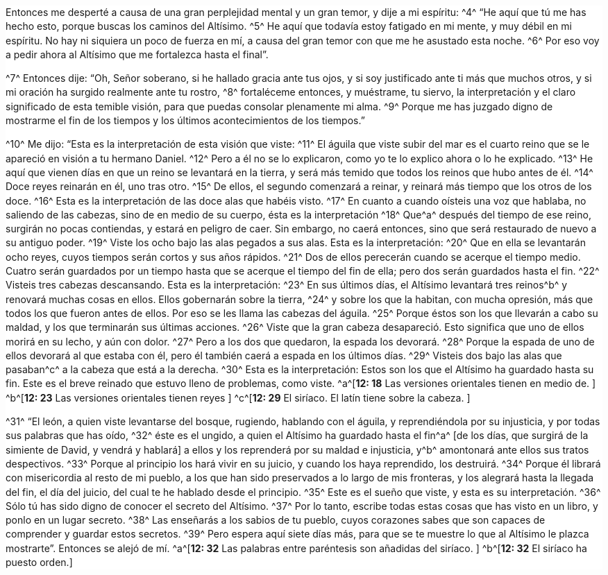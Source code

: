 Entonces me desperté a causa de una gran perplejidad mental y un gran temor, y dije a mi espíritu: ^4^ “He aquí que tú me has hecho esto, porque buscas los caminos del Altísimo. ^5^ He aquí que todavía estoy fatigado en mi mente, y muy débil en mi espíritu. No hay ni siquiera un poco de fuerza en mí, a causa del gran temor con que me he asustado esta noche. ^6^ Por eso voy a pedir ahora al Altísimo que me fortalezca hasta el final”.

^7^ Entonces dije: “Oh, Señor soberano, si he hallado gracia ante tus ojos, y si soy justificado ante ti más que muchos otros, y si mi oración ha surgido realmente ante tu rostro, ^8^ fortaléceme entonces, y muéstrame, tu siervo, la interpretación y el claro significado de esta temible visión, para que puedas consolar plenamente mi alma. ^9^ Porque me has juzgado digno de mostrarme el fin de los tiempos y los últimos acontecimientos de los tiempos.”

^10^ Me dijo: “Esta es la interpretación de esta visión que viste: ^11^ El águila que viste subir del mar es el cuarto reino que se le apareció en visión a tu hermano Daniel. ^12^ Pero a él no se lo explicaron, como yo te lo explico ahora o lo he explicado. ^13^ He aquí que vienen días en que un reino se levantará en la tierra, y será más temido que todos los reinos que hubo antes de él. ^14^ Doce reyes reinarán en él, uno tras otro. ^15^ De ellos, el segundo comenzará a reinar, y reinará más tiempo que los otros de los doce. ^16^ Esta es la interpretación de las doce alas que habéis visto. ^17^ En cuanto a cuando oísteis una voz que hablaba, no saliendo de las cabezas, sino de en medio de su cuerpo, ésta es la interpretación ^18^ Que^a^ después del tiempo de ese reino, surgirán no pocas contiendas, y estará en peligro de caer. Sin embargo, no caerá entonces, sino que será restaurado de nuevo a su antiguo poder. ^19^ Viste los ocho bajo las alas pegados a sus alas. Esta es la interpretación: ^20^ Que en ella se levantarán ocho reyes, cuyos tiempos serán cortos y sus años rápidos. ^21^ Dos de ellos perecerán cuando se acerque el tiempo medio. Cuatro serán guardados por un tiempo hasta que se acerque el tiempo del fin de ella; pero dos serán guardados hasta el fin. ^22^ Visteis tres cabezas descansando. Esta es la interpretación: ^23^ En sus últimos días, el Altísimo levantará tres reinos^b^ y renovará muchas cosas en ellos. Ellos gobernarán sobre la tierra, ^24^ y sobre los que la habitan, con mucha opresión, más que todos los que fueron antes de ellos. Por eso se les llama las cabezas del águila. ^25^ Porque éstos son los que llevarán a cabo su maldad, y los que terminarán sus últimas acciones. ^26^ Viste que la gran cabeza desapareció. Esto significa que uno de ellos morirá en su lecho, y aún con dolor. ^27^ Pero a los dos que quedaron, la espada los devorará. ^28^ Porque la espada de uno de ellos devorará al que estaba con él, pero él también caerá a espada en los últimos días. ^29^ Visteis dos bajo las alas que pasaban^c^ a la cabeza que está a la derecha. ^30^ Esta es la interpretación: Estos son los que el Altísimo ha guardado hasta su fin. Este es el breve reinado que estuvo lleno de problemas, como viste.
^a^[**12: 18** Las versiones orientales tienen en medio de. ] ^b^[**12: 23** Las versiones orientales tienen reyes ] ^c^[**12: 29** El siríaco. El latín tiene sobre la cabeza. ]

^31^ “El león, a quien viste levantarse del bosque, rugiendo, hablando con el águila, y reprendiéndola por su injusticia, y por todas sus palabras que has oído, ^32^ éste es el ungido, a quien el Altísimo ha guardado hasta el fin^a^ \[de los días, que surgirá de la simiente de David, y vendrá y hablará\] a ellos y los reprenderá por su maldad e injusticia, y^b^ amontonará ante ellos sus tratos despectivos. ^33^ Porque al principio los hará vivir en su juicio, y cuando los haya reprendido, los destruirá. ^34^ Porque él librará con misericordia al resto de mi pueblo, a los que han sido preservados a lo largo de mis fronteras, y los alegrará hasta la llegada del fin, el día del juicio, del cual te he hablado desde el principio. ^35^ Este es el sueño que viste, y esta es su interpretación. ^36^ Sólo tú has sido digno de conocer el secreto del Altísimo. ^37^ Por lo tanto, escribe todas estas cosas que has visto en un libro, y ponlo en un lugar secreto. ^38^ Las enseñarás a los sabios de tu pueblo, cuyos corazones sabes que son capaces de comprender y guardar estos secretos. ^39^ Pero espera aquí siete días más, para que se te muestre lo que al Altísimo le plazca mostrarte”. Entonces se alejó de mí.
^a^[**12: 32** Las palabras entre paréntesis son añadidas del siríaco. ] ^b^[**12: 32** El siríaco ha puesto orden.]
